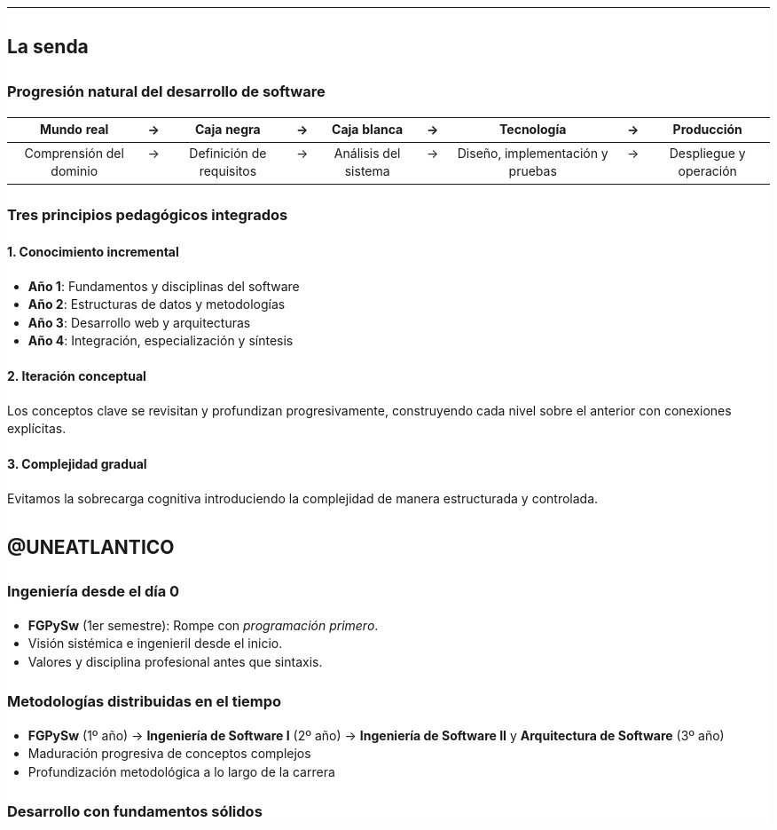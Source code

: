 </div>

---

## La senda

### Progresión natural del desarrollo de software

<div align=center>

|**Mundo real**|→|**Caja negra**|→|**Caja blanca**|→|**Tecnología**|→|**Producción**|
|:-:|:-:|:-:|:-:|:-:|:-:|:-:|:-:|:-:|
|Comprensión del dominio|→|Definición de requisitos|→|Análisis del sistema|→|Diseño, implementación y pruebas|→|Despliegue y operación|

</div>

### Tres principios pedagógicos integrados

#### 1. Conocimiento incremental

- **Año 1**: Fundamentos y disciplinas del software
- **Año 2**: Estructuras de datos y metodologías  
- **Año 3**: Desarrollo web y arquitecturas
- **Año 4**: Integración, especialización y síntesis

#### 2. Iteración conceptual

Los conceptos clave se revisitan y profundizan progresivamente, construyendo cada nivel sobre el anterior con conexiones explícitas.

#### 3. Complejidad gradual

Evitamos la sobrecarga cognitiva introduciendo la complejidad de manera estructurada y controlada.

## @UNEATLANTICO

### Ingeniería desde el día 0

- **FGPySw** (1er semestre): Rompe con *programación primero*.
- Visión sistémica e ingenieril desde el inicio.
- Valores y disciplina profesional antes que sintaxis.

### Metodologías distribuidas en el tiempo

- **FGPySw** (1º año) → **Ingeniería de Software I** (2º año) → **Ingeniería de Software II** y **Arquitectura de Software** (3º año) 
- Maduración progresiva de conceptos complejos
- Profundización metodológica a lo largo de la carrera

### Desarrollo con fundamentos sólidos
